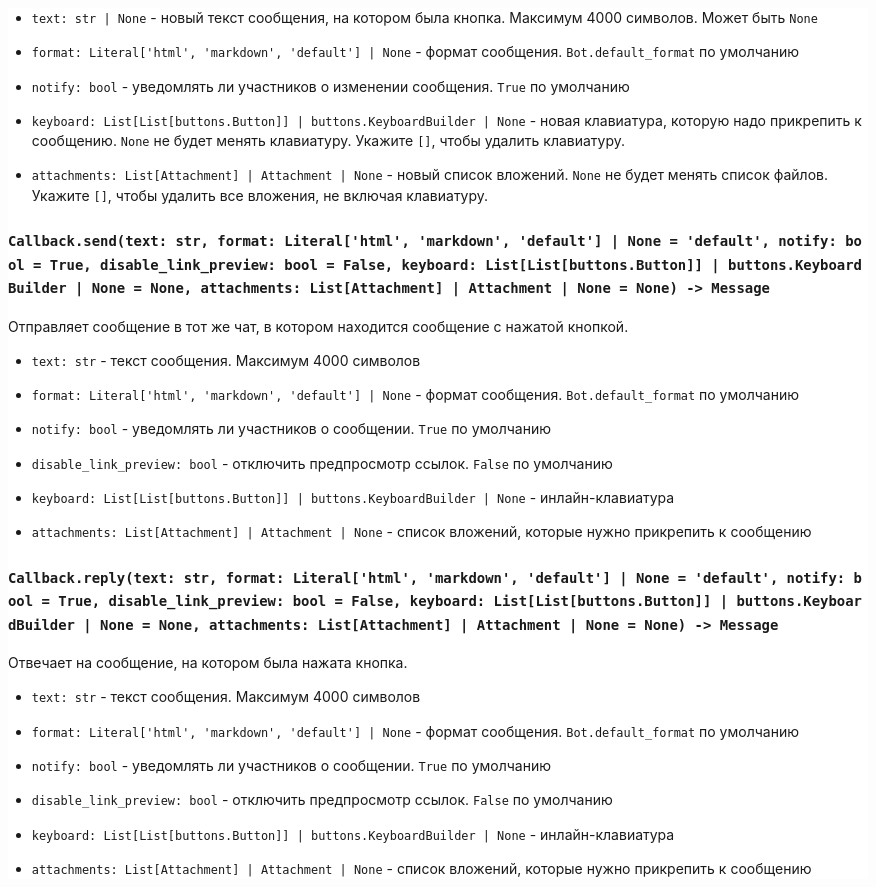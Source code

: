- `text: str | None` - новый текст сообщения, на котором была кнопка. Максимум 4000 символов. Может быть `None`

- `format: Literal['html', 'markdown', 'default'] | None` - формат сообщения. `Bot.default_format` по умолчанию

- `notify: bool` - уведомлять ли участников о изменении сообщения. `True` по умолчанию

- `keyboard: List[List[buttons.Button]] | buttons.KeyboardBuilder | None` - новая клавиатура, которую надо прикрепить к сообщению. `None` не будет менять клавиатуру. Укажите `[]`, чтобы удалить клавиатуру.

- `attachments: List[Attachment] | Attachment | None` - новый список вложений. `None` не будет менять список файлов. Укажите `[]`, чтобы удалить все вложения, не включая клавиатуру.

### `Callback.send(text: str, format: Literal['html', 'markdown', 'default'] | None = 'default', notify: bool = True, disable_link_preview: bool = False, keyboard: List[List[buttons.Button]] | buttons.KeyboardBuilder | None = None, attachments: List[Attachment] | Attachment | None = None) -> Message`

Отправляет сообщение в тот же чат, в котором находится сообщение с нажатой кнопкой.

- `text: str` - текст сообщения. Максимум 4000 символов

- `format: Literal['html', 'markdown', 'default'] | None` - формат сообщения. `Bot.default_format` по умолчанию

- `notify: bool` - уведомлять ли участников о сообщении. `True` по умолчанию

- `disable_link_preview: bool` - отключить предпросмотр ссылок. `False` по умолчанию

- `keyboard: List[List[buttons.Button]] | buttons.KeyboardBuilder | None` - инлайн-клавиатура

- `attachments: List[Attachment] | Attachment | None` - список вложений, которые нужно прикрепить к сообщению

### `Callback.reply(text: str, format: Literal['html', 'markdown', 'default'] | None = 'default', notify: bool = True, disable_link_preview: bool = False, keyboard: List[List[buttons.Button]] | buttons.KeyboardBuilder | None = None, attachments: List[Attachment] | Attachment | None = None) -> Message`

Отвечает на сообщение, на котором была нажата кнопка.

- `text: str` - текст сообщения. Максимум 4000 символов

- `format: Literal['html', 'markdown', 'default'] | None` - формат сообщения. `Bot.default_format` по умолчанию

- `notify: bool` - уведомлять ли участников о сообщении. `True` по умолчанию

- `disable_link_preview: bool` - отключить предпросмотр ссылок. `False` по умолчанию

- `keyboard: List[List[buttons.Button]] | buttons.KeyboardBuilder | None` - инлайн-клавиатура

- `attachments: List[Attachment] | Attachment | None` - список вложений, которые нужно прикрепить к сообщению
